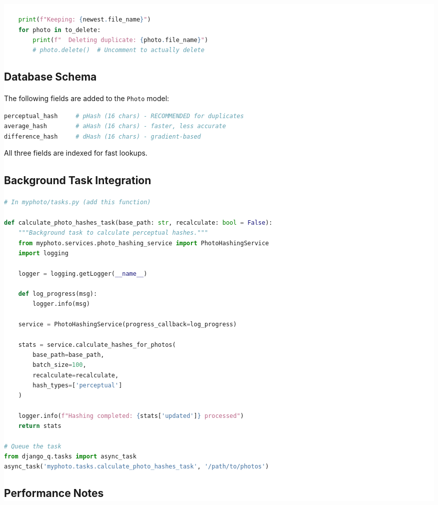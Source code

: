 ```python

    print(f"Keeping: {newest.file_name}")
    for photo in to_delete:
        print(f"  Deleting duplicate: {photo.file_name}")
        # photo.delete()  # Uncomment to actually delete
```

## Database Schema

The following fields are added to the `Photo` model:

```python
perceptual_hash     # pHash (16 chars) - RECOMMENDED for duplicates
average_hash        # aHash (16 chars) - faster, less accurate
difference_hash     # dHash (16 chars) - gradient-based
```

All three fields are indexed for fast lookups.

## Background Task Integration

```python
# In myphoto/tasks.py (add this function)

def calculate_photo_hashes_task(base_path: str, recalculate: bool = False):
    """Background task to calculate perceptual hashes."""
    from myphoto.services.photo_hashing_service import PhotoHashingService
    import logging

    logger = logging.getLogger(__name__)

    def log_progress(msg):
        logger.info(msg)

    service = PhotoHashingService(progress_callback=log_progress)

    stats = service.calculate_hashes_for_photos(
        base_path=base_path,
        batch_size=100,
        recalculate=recalculate,
        hash_types=['perceptual']
    )

    logger.info(f"Hashing completed: {stats['updated']} processed")
    return stats

# Queue the task
from django_q.tasks import async_task
async_task('myphoto.tasks.calculate_photo_hashes_task', '/path/to/photos')
```

## Performance Notes
